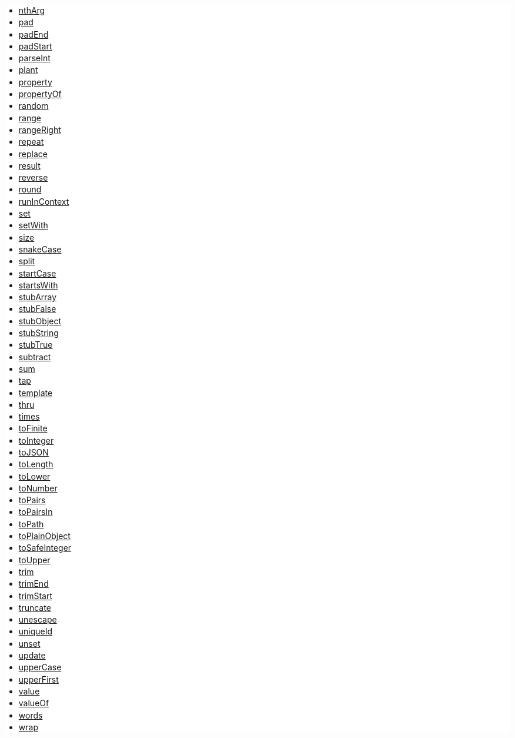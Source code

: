 - [nthArg](lodash.Primitive.md#ntharg)
- [pad](lodash.Primitive.md#pad)
- [padEnd](lodash.Primitive.md#padend)
- [padStart](lodash.Primitive.md#padstart)
- [parseInt](lodash.Primitive.md#parseint)
- [plant](lodash.Primitive.md#plant)
- [property](lodash.Primitive.md#property)
- [propertyOf](lodash.Primitive.md#propertyof)
- [random](lodash.Primitive.md#random)
- [range](lodash.Primitive.md#range)
- [rangeRight](lodash.Primitive.md#rangeright)
- [repeat](lodash.Primitive.md#repeat)
- [replace](lodash.Primitive.md#replace)
- [result](lodash.Primitive.md#result)
- [reverse](lodash.Primitive.md#reverse)
- [round](lodash.Primitive.md#round)
- [runInContext](lodash.Primitive.md#runincontext)
- [set](lodash.Primitive.md#set)
- [setWith](lodash.Primitive.md#setwith)
- [size](lodash.Primitive.md#size)
- [snakeCase](lodash.Primitive.md#snakecase)
- [split](lodash.Primitive.md#split)
- [startCase](lodash.Primitive.md#startcase)
- [startsWith](lodash.Primitive.md#startswith)
- [stubArray](lodash.Primitive.md#stubarray)
- [stubFalse](lodash.Primitive.md#stubfalse)
- [stubObject](lodash.Primitive.md#stubobject)
- [stubString](lodash.Primitive.md#stubstring)
- [stubTrue](lodash.Primitive.md#stubtrue)
- [subtract](lodash.Primitive.md#subtract)
- [sum](lodash.Primitive.md#sum)
- [tap](lodash.Primitive.md#tap)
- [template](lodash.Primitive.md#template)
- [thru](lodash.Primitive.md#thru)
- [times](lodash.Primitive.md#times)
- [toFinite](lodash.Primitive.md#tofinite)
- [toInteger](lodash.Primitive.md#tointeger)
- [toJSON](lodash.Primitive.md#tojson)
- [toLength](lodash.Primitive.md#tolength)
- [toLower](lodash.Primitive.md#tolower)
- [toNumber](lodash.Primitive.md#tonumber)
- [toPairs](lodash.Primitive.md#topairs)
- [toPairsIn](lodash.Primitive.md#topairsin)
- [toPath](lodash.Primitive.md#topath)
- [toPlainObject](lodash.Primitive.md#toplainobject)
- [toSafeInteger](lodash.Primitive.md#tosafeinteger)
- [toUpper](lodash.Primitive.md#toupper)
- [trim](lodash.Primitive.md#trim)
- [trimEnd](lodash.Primitive.md#trimend)
- [trimStart](lodash.Primitive.md#trimstart)
- [truncate](lodash.Primitive.md#truncate)
- [unescape](lodash.Primitive.md#unescape)
- [uniqueId](lodash.Primitive.md#uniqueid)
- [unset](lodash.Primitive.md#unset)
- [update](lodash.Primitive.md#update)
- [upperCase](lodash.Primitive.md#uppercase)
- [upperFirst](lodash.Primitive.md#upperfirst)
- [value](lodash.Primitive.md#value)
- [valueOf](lodash.Primitive.md#valueof)
- [words](lodash.Primitive.md#words)
- [wrap](lodash.Primitive.md#wrap)

